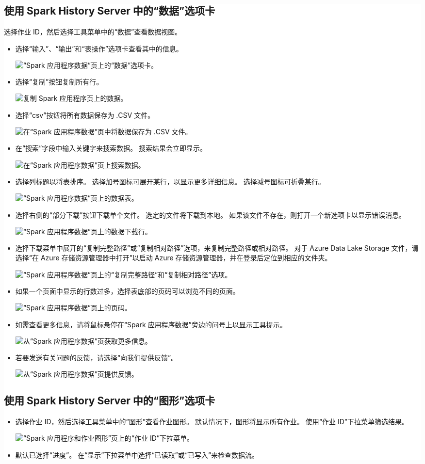 ## <a name="use-the-data-tab-in-the-spark-history-server"></a>使用 Spark History Server 中的“数据”选项卡

选择作业 ID，然后选择工具菜单中的“数据”查看数据视图。 

+ 选择“输入”、“输出”和“表操作”选项卡查看其中的信息。   

    ![“Spark 应用程序数据”页上的“数据”选项卡。](./media/apache-azure-spark-history-server/apache-spark-data-tabs.png)

+ 选择“复制”按钮复制所有行。 

    ![复制 Spark 应用程序页上的数据。](./media/apache-azure-spark-history-server/apache-spark-data-copy.png)

+ 选择“csv”按钮将所有数据保存为 .CSV 文件。 

    ![在“Spark 应用程序数据”页中将数据保存为 .CSV 文件。](./media/apache-azure-spark-history-server/apache-spark-data-save.png)

+ 在“搜索”字段中输入关键字来搜索数据。  搜索结果会立即显示。

    ![在“Spark 应用程序数据”页上搜索数据。](./media/apache-azure-spark-history-server/apache-spark-data-search.png)

+ 选择列标题以将表排序。 选择加号图标可展开某行，以显示更多详细信息。 选择减号图标可折叠某行。

    ![“Spark 应用程序数据”页上的数据表。](./media/apache-azure-spark-history-server/apache-spark-data-table.png)

+ 选择右侧的“部分下载”按钮下载单个文件。  选定的文件将下载到本地。 如果该文件不存在，则打开一个新选项卡以显示错误消息。

    ![“Spark 应用程序数据”页上的数据下载行。](./media/apache-azure-spark-history-server/sparkui-data-download-row.png)

+ 选择下载菜单中展开的“复制完整路径”或“复制相对路径”选项，来复制完整路径或相对路径。   对于 Azure Data Lake Storage 文件，请选择“在 Azure 存储资源管理器中打开”以启动 Azure 存储资源管理器，并在登录后定位到相应的文件夹。 

    ![“Spark 应用程序数据”页上的“复制完整路径”和“复制相对路径”选项。](./media/apache-azure-spark-history-server/sparkui-data-copy-path.png)

+ 如果一个页面中显示的行数过多，选择表底部的页码可以浏览不同的页面。

    ![“Spark 应用程序数据”页上的页码。](./media/apache-azure-spark-history-server/apache-spark-data-page.png)

+ 如需查看更多信息，请将鼠标悬停在“Spark 应用程序数据”旁边的问号上以显示工具提示。 

    ![从“Spark 应用程序数据”页获取更多信息。](./media/apache-azure-spark-history-server/sparkui-data-more-info.png)

+  若要发送有关问题的反馈，请选择“向我们提供反馈”。 

    ![从“Spark 应用程序数据”页提供反馈。](./media/apache-azure-spark-history-server/sparkui-graph-feedback.png)

## <a name="use-the-graph-tab-in-the-spark-history-server"></a>使用 Spark History Server 中的“图形”选项卡

+ 选择作业 ID，然后选择工具菜单中的“图形”查看作业图形。  默认情况下，图形将显示所有作业。 使用“作业 ID”下拉菜单筛选结果。 

    ![“Spark 应用程序和作业图形”页上的“作业 ID”下拉菜单。](./media/apache-azure-spark-history-server/apache-spark-graph-jobid.png)

+ 默认已选择“进度”。  在“显示”下拉菜单中选择“已读取”或“已写入”来检查数据流。   
